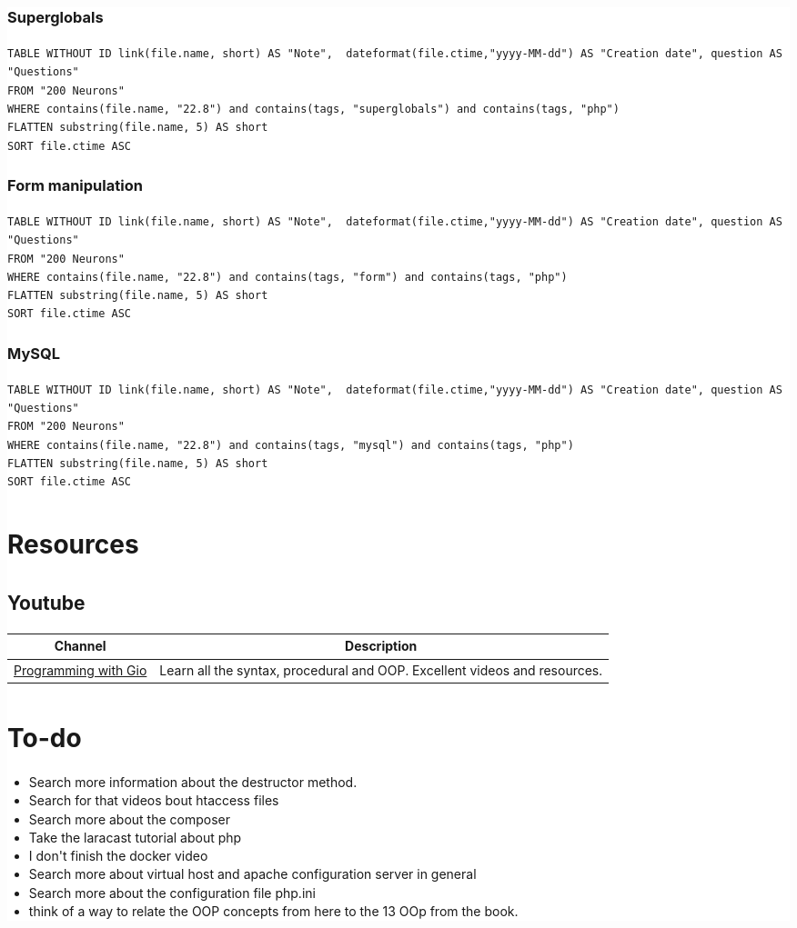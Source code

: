 
### Superglobals
```dataview 
TABLE WITHOUT ID link(file.name, short) AS "Note",  dateformat(file.ctime,"yyyy-MM-dd") AS "Creation date", question AS "Questions"
FROM "200 Neurons"
WHERE contains(file.name, "22.8") and contains(tags, "superglobals") and contains(tags, "php")
FLATTEN substring(file.name, 5) AS short
SORT file.ctime ASC
```
### Form manipulation
```dataview 
TABLE WITHOUT ID link(file.name, short) AS "Note",  dateformat(file.ctime,"yyyy-MM-dd") AS "Creation date", question AS "Questions"
FROM "200 Neurons"
WHERE contains(file.name, "22.8") and contains(tags, "form") and contains(tags, "php")
FLATTEN substring(file.name, 5) AS short
SORT file.ctime ASC
```

### MySQL
```dataview 
TABLE WITHOUT ID link(file.name, short) AS "Note",  dateformat(file.ctime,"yyyy-MM-dd") AS "Creation date", question AS "Questions"
FROM "200 Neurons"
WHERE contains(file.name, "22.8") and contains(tags, "mysql") and contains(tags, "php")
FLATTEN substring(file.name, 5) AS short
SORT file.ctime ASC
```

# Resources
## Youtube

| Channel                                                         | Description                                                               |
| --------------------------------------------------------------- | ------------------------------------------------------------------------- |
| [Programming with Gio](https://www.youtube.com/@ProgramWithGio) | Learn all the syntax, procedural and OOP. Excellent videos and resources. |

# To-do
- Search more information about the destructor method. 
- Search for that videos bout htaccess files
- Search more about the composer
- Take the laracast tutorial about php
- I don't finish the docker video 
- Search more about virtual host and apache configuration server in general
- Search more about the configuration file php.ini
- think of a way to relate the OOP concepts from here to the 13 OOp from the book. 